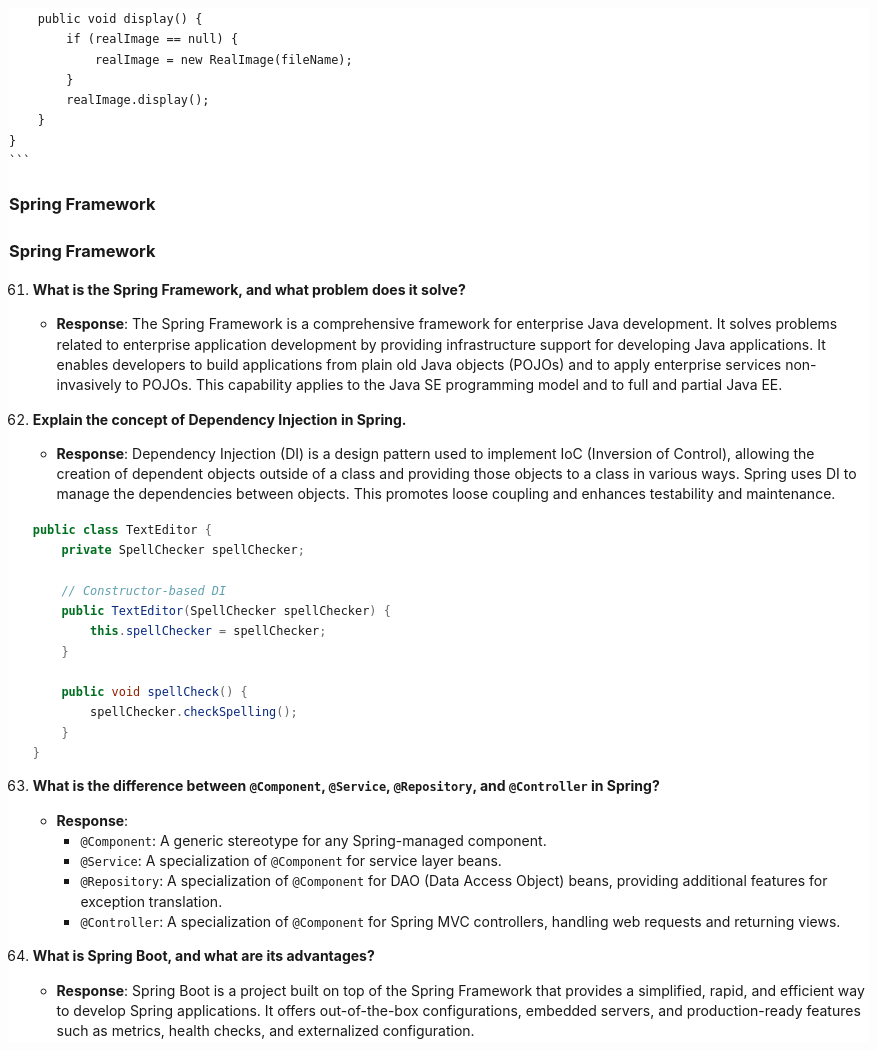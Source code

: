         public void display() {
            if (realImage == null) {
                realImage = new RealImage(fileName);
            }
            realImage.display();
        }
    }
    ```


### Spring Framework

### Spring Framework

61. **What is the Spring Framework, and what problem does it solve?**
    - **Response**: The Spring Framework is a comprehensive framework for enterprise Java development. It solves problems related to enterprise application development by providing infrastructure support for developing Java applications. It enables developers to build applications from plain old Java objects (POJOs) and to apply enterprise services non-invasively to POJOs. This capability applies to the Java SE programming model and to full and partial Java EE.

62. **Explain the concept of Dependency Injection in Spring.**
    - **Response**: Dependency Injection (DI) is a design pattern used to implement IoC (Inversion of Control), allowing the creation of dependent objects outside of a class and providing those objects to a class in various ways. Spring uses DI to manage the dependencies between objects. This promotes loose coupling and enhances testability and maintenance.

    ```java
    public class TextEditor {
        private SpellChecker spellChecker;

        // Constructor-based DI
        public TextEditor(SpellChecker spellChecker) {
            this.spellChecker = spellChecker;
        }

        public void spellCheck() {
            spellChecker.checkSpelling();
        }
    }
    ```

63. **What is the difference between `@Component`, `@Service`, `@Repository`, and `@Controller` in Spring?**
    - **Response**:
        - `@Component`: A generic stereotype for any Spring-managed component.
        - `@Service`: A specialization of `@Component` for service layer beans.
        - `@Repository`: A specialization of `@Component` for DAO (Data Access Object) beans, providing additional features for exception translation.
        - `@Controller`: A specialization of `@Component` for Spring MVC controllers, handling web requests and returning views.

64. **What is Spring Boot, and what are its advantages?**
    - **Response**: Spring Boot is a project built on top of the Spring Framework that provides a simplified, rapid, and efficient way to develop Spring applications. It offers out-of-the-box configurations, embedded servers, and production-ready features such as metrics, health checks, and externalized configuration.
